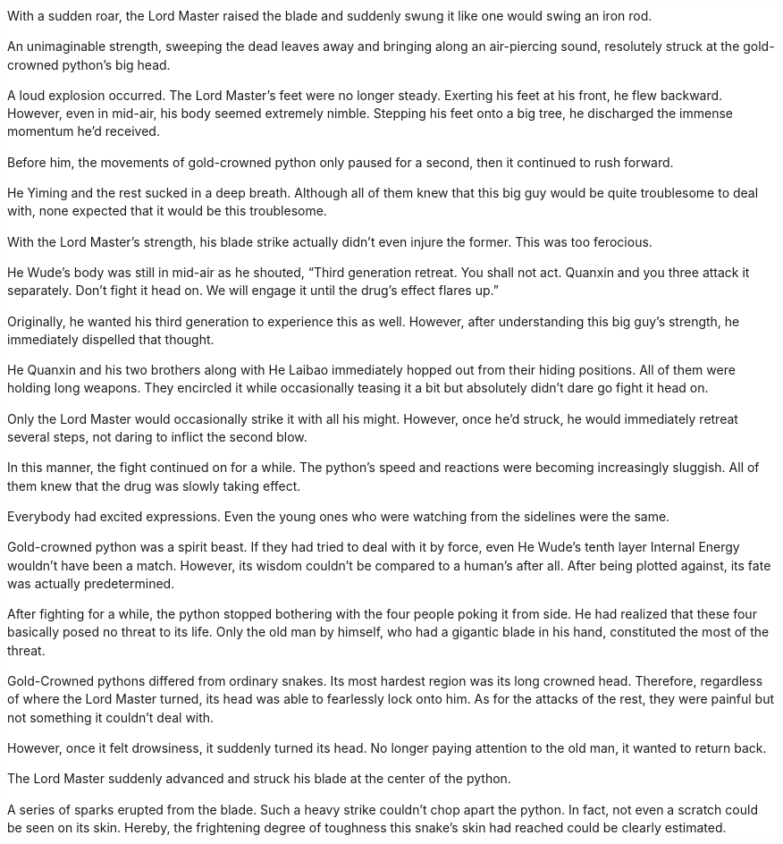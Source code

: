With a sudden roar, the Lord Master raised the blade and suddenly swung it like one would swing an iron rod.

An unimaginable strength, sweeping the dead leaves away and bringing along an air-piercing sound,  resolutely struck at the gold-crowned python’s big head.

A loud explosion occurred. The Lord Master’s feet were no longer steady. Exerting his feet at his front, he flew backward. However, even in mid-air, his body seemed extremely nimble. Stepping his feet onto a big tree, he discharged the immense momentum he’d received.

Before him, the movements of gold-crowned python only paused for a second, then it continued to rush forward.

He Yiming and the rest sucked in a deep breath. Although all of them knew that this big guy would be quite troublesome to deal with, none expected that it would be this troublesome. 

With the Lord Master’s strength, his blade strike actually didn’t even injure the former. This was too ferocious.

He Wude’s body was still in mid-air as he shouted, “Third generation retreat. You shall not act. Quanxin and you three attack it separately. Don’t fight it head on. We will engage it until the drug’s effect flares up.”

Originally, he wanted his third generation to experience this as well. However, after understanding this big guy’s strength, he immediately dispelled that thought.

He Quanxin and his two brothers along with He Laibao immediately hopped out from their hiding positions. All of them were holding long weapons. They encircled it while occasionally teasing it a bit but absolutely didn’t dare go fight it head on.

Only the Lord Master would occasionally strike it with all his might. However, once he’d struck, he would immediately retreat several steps, not daring to inflict the second blow.

In this manner, the fight continued on for a while. The python’s speed and reactions were becoming increasingly sluggish. All of them knew that the drug was slowly taking effect.

Everybody had excited expressions. Even the young ones who were watching from the sidelines were the same.

 Gold-crowned python was a spirit beast. If they had tried to deal with it by force, even He Wude’s tenth layer Internal Energy wouldn’t have been a match. However, its wisdom couldn’t be compared to a human’s after all. After being plotted against, its fate was actually predetermined.

After fighting for a while, the python stopped bothering with the four people poking it from side. He had realized that these four basically posed no threat to its life. Only the old man by himself, who had a gigantic blade in his hand, constituted the most of the threat. 


Gold-Crowned pythons differed from ordinary snakes. Its most hardest region was its long crowned head. Therefore, regardless of where the Lord Master turned, its head was able to fearlessly lock onto him. As for the attacks of the rest, they were painful but not something it couldn’t deal with.

However, once it felt drowsiness, it suddenly turned its head. No longer paying attention to the old man, it wanted to return back.

The Lord Master suddenly advanced and struck his blade at the center of the python.

A series of sparks erupted from the blade. Such a heavy strike couldn’t chop apart the python. In fact, not even a scratch could be seen on its skin. Hereby, the frightening degree of toughness this snake’s skin had reached could be clearly estimated.

